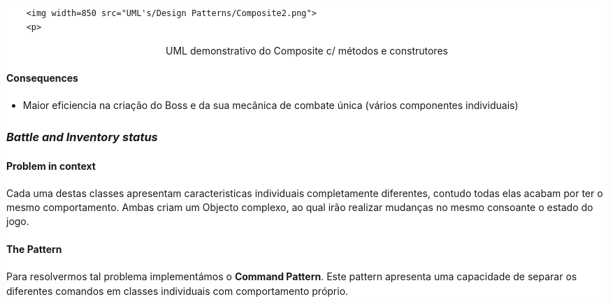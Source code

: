         <img width=850 src="UML's/Design Patterns/Composite2.png">
        <p>

<p align="center">
UML demonstrativo do Composite c/ métodos e construtores
<br>

#### Consequences

- Maior eficiencia na criação do Boss e da sua mecânica de combate única (vários componentes individuais)

### *Battle and Inventory status*

#### Problem in context

Cada uma destas classes apresentam caracteristicas individuais completamente diferentes, contudo todas elas acabam por ter o mesmo comportamento. Ambas criam um Objecto complexo, ao qual irão realizar mudanças no mesmo consoante o estado do jogo.

#### The Pattern

Para resolvermos tal problema implementámos o **Command Pattern**. Este pattern apresenta uma capacidade de separar os diferentes comandos em classes individuais com comportamento próprio.
